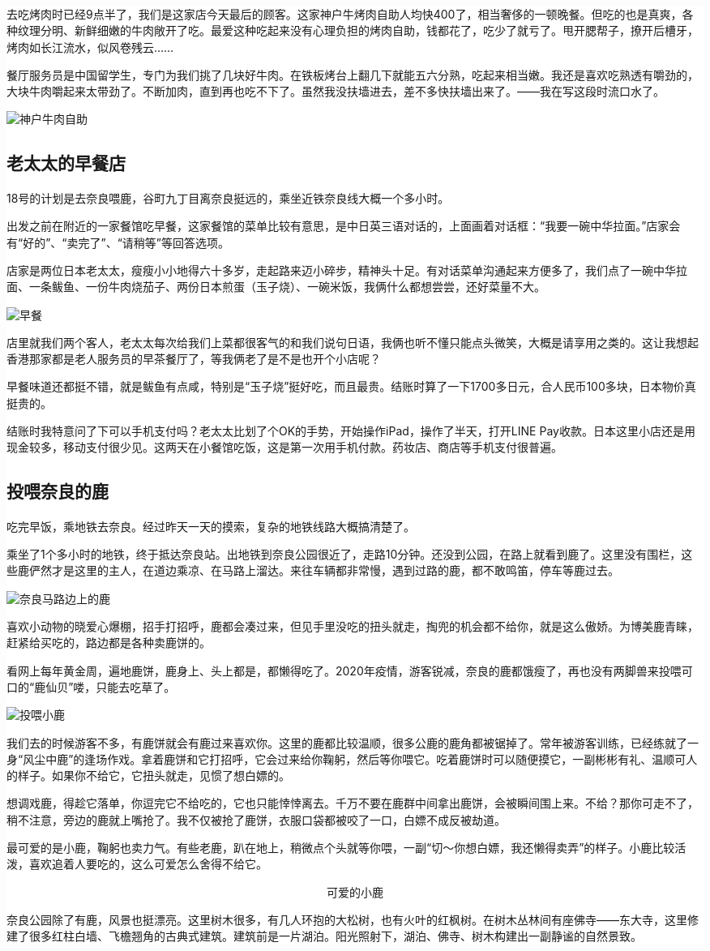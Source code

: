 去吃烤肉时已经9点半了，我们是这家店今天最后的顾客。这家神户牛烤肉自助人均快400了，相当奢侈的一顿晚餐。但吃的也是真爽，各种纹理分明、新鲜细嫩的牛肉敞开了吃。最爱这种吃起来没有心理负担的烤肉自助，钱都花了，吃少了就亏了。甩开腮帮子，撩开后槽牙，烤肉如长江流水，似风卷残云……

餐厅服务员是中国留学生，专门为我们挑了几块好牛肉。在铁板烤台上翻几下就能五六分熟，吃起来相当嫩。我还是喜欢吃熟透有嚼劲的，大块牛肉嚼起来太带劲了。不断加肉，直到再也吃不下了。虽然我没扶墙进去，差不多快扶墙出来了。——我在写这段时流口水了。

![神户牛肉自助](https://imagedb-1257991841.cos.ap-beijing.myqcloud.com/245481620056149.jpeg)

## 老太太的早餐店

18号的计划是去奈良喂鹿，谷町九丁目离奈良挺远的，乘坐近铁奈良线大概一个多小时。

出发之前在附近的一家餐馆吃早餐，这家餐馆的菜单比较有意思，是中日英三语对话的，上面画着对话框：“我要一碗中华拉面。”店家会有“好的”、“卖完了”、“请稍等”等回答选项。

店家是两位日本老太太，瘦瘦小小地得六十多岁，走起路来迈小碎步，精神头十足。有对话菜单沟通起来方便多了，我们点了一碗中华拉面、一条鲅鱼、一份牛肉烧茄子、两份日本煎蛋（玉子烧）、一碗米饭，我俩什么都想尝尝，还好菜量不大。

![早餐](https://imagedb-1257991841.cos.ap-beijing.myqcloud.com/245491620056300_.pic.jpg)

店里就我们两个客人，老太太每次给我们上菜都很客气的和我们说句日语，我俩也听不懂只能点头微笑，大概是请享用之类的。这让我想起香港那家都是老人服务员的早茶餐厅了，等我俩老了是不是也开个小店呢？

早餐味道还都挺不错，就是鲅鱼有点咸，特别是“玉子烧”挺好吃，而且最贵。结账时算了一下1700多日元，合人民币100多块，日本物价真挺贵的。

结账时我特意问了下可以手机支付吗？老太太比划了个OK的手势，开始操作iPad，操作了半天，打开LINE Pay收款。日本这里小店还是用现金较多，移动支付很少见。这两天在小餐馆吃饭，这是第一次用手机付款。药妆店、商店等手机支付很普遍。

## 投喂奈良的鹿

吃完早饭，乘地铁去奈良。经过昨天一天的摸索，复杂的地铁线路大概搞清楚了。

乘坐了1个多小时的地铁，终于抵达奈良站。出地铁到奈良公园很近了，走路10分钟。还没到公园，在路上就看到鹿了。这里没有围栏，这些鹿俨然才是这里的主人，在道边乘凉、在马路上溜达。来往车辆都非常慢，遇到过路的鹿，都不敢鸣笛，停车等鹿过去。

![奈良马路边上的鹿](https://imagedb-1257991841.cos.ap-beijing.myqcloud.com/DSC03510.JPG)

喜欢小动物的晓爱心爆棚，招手打招呼，鹿都会凑过来，但见手里没吃的扭头就走，掏兜的机会都不给你，就是这么傲娇。为博美鹿青睐，赶紧给买吃的，路边都是各种卖鹿饼的。

看网上每年黄金周，遍地鹿饼，鹿身上、头上都是，都懒得吃了。2020年疫情，游客锐减，奈良的鹿都饿瘦了，再也没有两脚兽来投喂可口的“鹿仙贝”喽，只能去吃草了。

![投喂小鹿](https://imagedb-1257991841.cos.ap-beijing.myqcloud.com/DSC03626.JPG)

我们去的时候游客不多，有鹿饼就会有鹿过来喜欢你。这里的鹿都比较温顺，很多公鹿的鹿角都被锯掉了。常年被游客训练，已经练就了一身“风尘中鹿”的逢场作戏。拿着鹿饼和它打招呼，它会过来给你鞠躬，然后等你喂它。吃着鹿饼时可以随便摸它，一副彬彬有礼、温顺可人的样子。如果你不给它，它扭头就走，见惯了想白嫖的。

想调戏鹿，得趁它落单，你逗完它不给吃的，它也只能悻悻离去。千万不要在鹿群中间拿出鹿饼，会被瞬间围上来。不给？那你可走不了，稍不注意，旁边的鹿就上嘴抢了。我不仅被抢了鹿饼，衣服口袋都被咬了一口，白嫖不成反被劫道。

最可爱的是小鹿，鞠躬也卖力气。有些老鹿，趴在地上，稍微点个头就等你喂，一副“切～你想白嫖，我还懒得卖弄”的样子。小鹿比较活泼，喜欢追着人要吃的，这么可爱怎么舍得不给它。

<video  width="100%" height="auto" controls> 
  <source src="https://imagedb-1257991841.cos.ap-beijing.myqcloud.com/1620056554479412.mp4"> 
</video>

<center>可爱的小鹿</center>

奈良公园除了有鹿，风景也挺漂亮。这里树木很多，有几人环抱的大松树，也有火叶的红枫树。在树木丛林间有座佛寺——东大寺，这里修建了很多红柱白墙、飞檐翘角的古典式建筑。建筑前是一片湖泊。阳光照射下，湖泊、佛寺、树木构建出一副静谧的自然景致。
